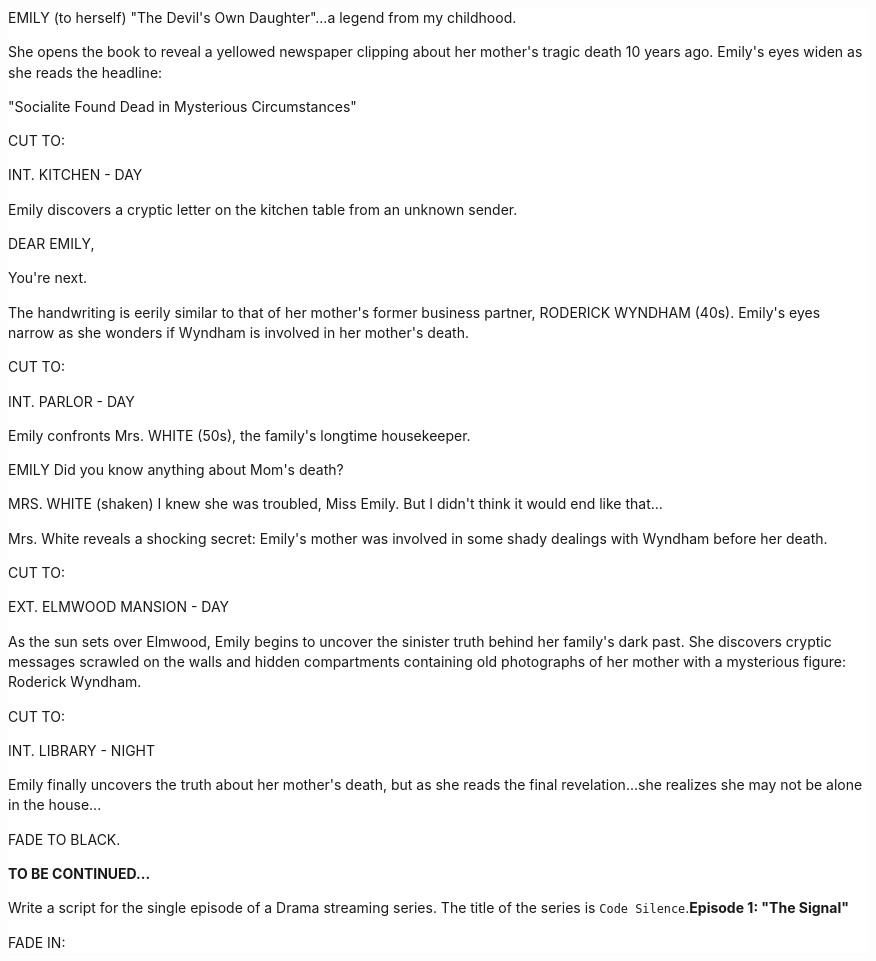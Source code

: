EMILY
(to herself)
"The Devil's Own Daughter"...a legend from my childhood.

She opens the book to reveal a yellowed newspaper clipping about her mother's tragic death 10 years ago. Emily's eyes widen as she reads the headline:

"Socialite Found Dead in Mysterious Circumstances"

CUT TO:

INT. KITCHEN - DAY

Emily discovers a cryptic letter on the kitchen table from an unknown sender.

DEAR EMILY,

You're next.

The handwriting is eerily similar to that of her mother's former business partner, RODERICK WYNDHAM (40s). Emily's eyes narrow as she wonders if Wyndham is involved in her mother's death.

CUT TO:

INT. PARLOR - DAY

Emily confronts Mrs. WHITE (50s), the family's longtime housekeeper.

EMILY
Did you know anything about Mom's death?

MRS. WHITE
(shaken)
I knew she was troubled, Miss Emily. But I didn't think it would end like that...

Mrs. White reveals a shocking secret: Emily's mother was involved in some shady dealings with Wyndham before her death.

CUT TO:

EXT. ELMWOOD MANSION - DAY

As the sun sets over Elmwood, Emily begins to uncover the sinister truth behind her family's dark past. She discovers cryptic messages scrawled on the walls and hidden compartments containing old photographs of her mother with a mysterious figure: Roderick Wyndham.

CUT TO:

INT. LIBRARY - NIGHT

Emily finally uncovers the truth about her mother's death, but as she reads the final revelation...she realizes she may not be alone in the house...

FADE TO BLACK.

**TO BE CONTINUED...**<end>

Write a script for the single episode of a Drama streaming series. The title of the series is `Code Silence`.<start>**Episode 1: "The Signal"**

FADE IN:
